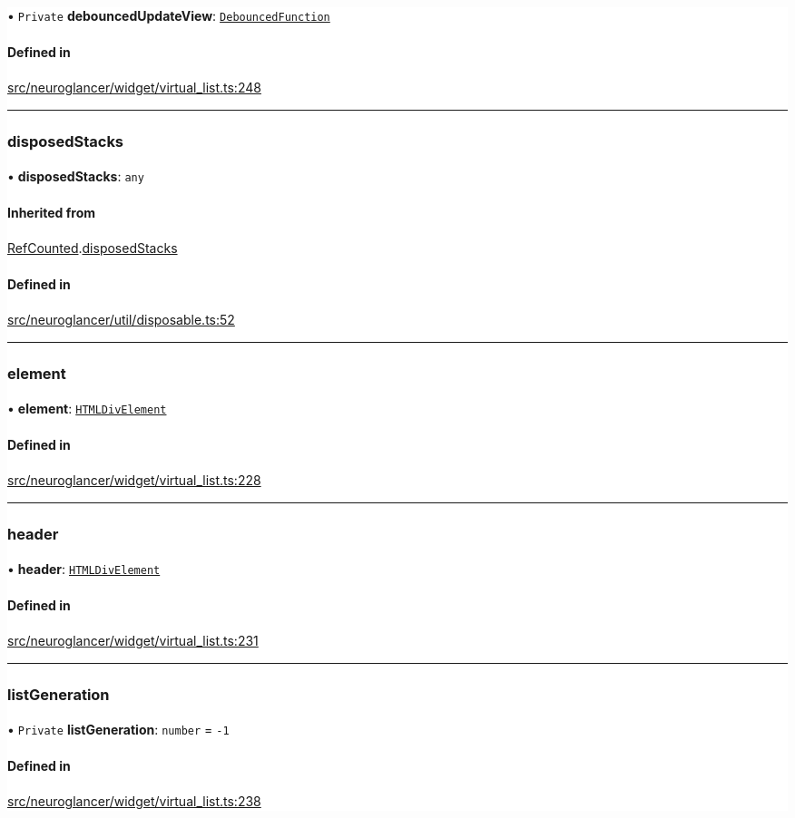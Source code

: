 • `Private` **debouncedUpdateView**: [`DebouncedFunction`](../interfaces/display_context._internal_.DebouncedFunction.md)

#### Defined in

[src/neuroglancer/widget/virtual_list.ts:248](https://github.com/ActiveBrainAtlas2/neuroglancer/blob/540617bc/src/neuroglancer/widget/virtual_list.ts#L248)

___

### disposedStacks

• **disposedStacks**: `any`

#### Inherited from

[RefCounted](axes_lines._internal_.RefCounted.md).[disposedStacks](axes_lines._internal_.RefCounted.md#disposedstacks)

#### Defined in

[src/neuroglancer/util/disposable.ts:52](https://github.com/ActiveBrainAtlas2/neuroglancer/blob/540617bc/src/neuroglancer/util/disposable.ts#L52)

___

### element

• **element**: [`HTMLDivElement`](../modules/axes_lines._internal_.md#htmldivelement)

#### Defined in

[src/neuroglancer/widget/virtual_list.ts:228](https://github.com/ActiveBrainAtlas2/neuroglancer/blob/540617bc/src/neuroglancer/widget/virtual_list.ts#L228)

___

### header

• **header**: [`HTMLDivElement`](../modules/axes_lines._internal_.md#htmldivelement)

#### Defined in

[src/neuroglancer/widget/virtual_list.ts:231](https://github.com/ActiveBrainAtlas2/neuroglancer/blob/540617bc/src/neuroglancer/widget/virtual_list.ts#L231)

___

### listGeneration

• `Private` **listGeneration**: `number` = `-1`

#### Defined in

[src/neuroglancer/widget/virtual_list.ts:238](https://github.com/ActiveBrainAtlas2/neuroglancer/blob/540617bc/src/neuroglancer/widget/virtual_list.ts#L238)
